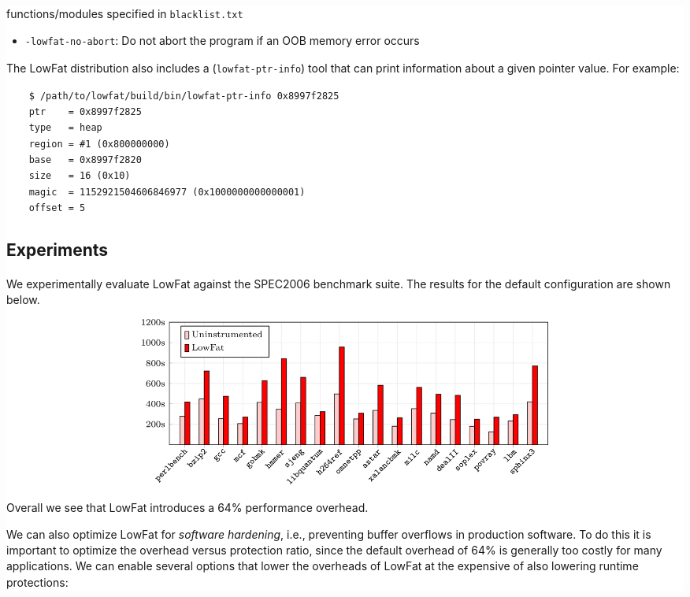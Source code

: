   functions/modules specified in `blacklist.txt`
* `-lowfat-no-abort`: Do not abort the program if an OOB memory error
  occurs

The LowFat distribution also includes a (`lowfat-ptr-info`) tool that can
print information about a given pointer value.  For example:

        $ /path/to/lowfat/build/bin/lowfat-ptr-info 0x8997f2825
        ptr    = 0x8997f2825
        type   = heap
        region = #1 (0x800000000)
        base   = 0x8997f2820
        size   = 16 (0x10)
        magic  = 1152921504606846977 (0x1000000000000001)
        offset = 5

Experiments
-----------

We experimentally evaluate LowFat against the SPEC2006 benchmark suite.
The results for the default configuration are shown below.

<p align="center">
<img src="images/results.png" width="60%"
alt="LowFat SPEC2006 timings">
</p>

Overall we see that LowFat introduces a 64% performance overhead.

We can also optimize LowFat for *software hardening*, i.e., preventing buffer
overflows in production software.  To do this it is important to optimize the
overhead versus protection ratio, since the default overhead of 64% is
generally too costly for many applications.  We can enable several options that
lower the overheads of LowFat at the expensive of also lowering runtime
protections:

